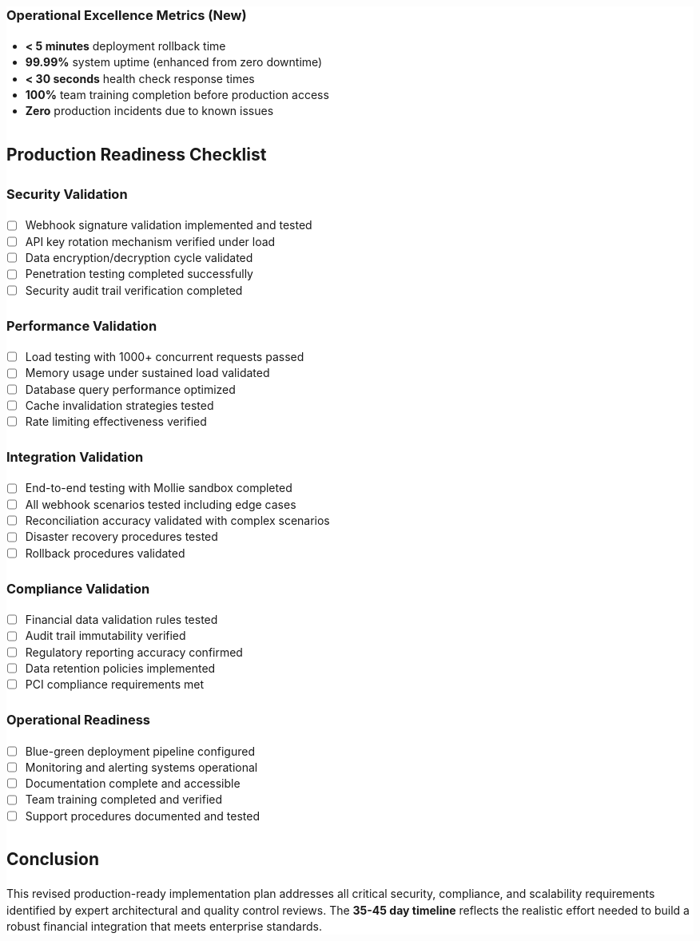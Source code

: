 ### Operational Excellence Metrics (New)
- **< 5 minutes** deployment rollback time
- **99.99%** system uptime (enhanced from zero downtime)
- **< 30 seconds** health check response times
- **100%** team training completion before production access
- **Zero** production incidents due to known issues

## Production Readiness Checklist

### Security Validation
- [ ] Webhook signature validation implemented and tested
- [ ] API key rotation mechanism verified under load
- [ ] Data encryption/decryption cycle validated
- [ ] Penetration testing completed successfully
- [ ] Security audit trail verification completed

### Performance Validation
- [ ] Load testing with 1000+ concurrent requests passed
- [ ] Memory usage under sustained load validated
- [ ] Database query performance optimized
- [ ] Cache invalidation strategies tested
- [ ] Rate limiting effectiveness verified

### Integration Validation
- [ ] End-to-end testing with Mollie sandbox completed
- [ ] All webhook scenarios tested including edge cases
- [ ] Reconciliation accuracy validated with complex scenarios
- [ ] Disaster recovery procedures tested
- [ ] Rollback procedures validated

### Compliance Validation
- [ ] Financial data validation rules tested
- [ ] Audit trail immutability verified
- [ ] Regulatory reporting accuracy confirmed
- [ ] Data retention policies implemented
- [ ] PCI compliance requirements met

### Operational Readiness
- [ ] Blue-green deployment pipeline configured
- [ ] Monitoring and alerting systems operational
- [ ] Documentation complete and accessible
- [ ] Team training completed and verified
- [ ] Support procedures documented and tested

## Conclusion

This revised production-ready implementation plan addresses all critical security, compliance, and scalability requirements identified by expert architectural and quality control reviews. The **35-45 day timeline** reflects the realistic effort needed to build a robust financial integration that meets enterprise standards.

